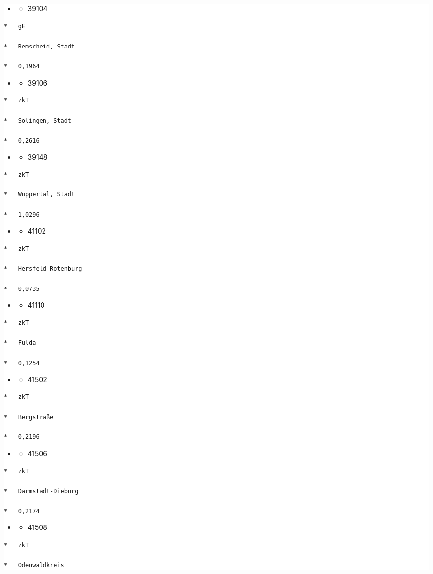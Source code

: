 *    *   39104

    *   gE

    *   Remscheid, Stadt

    *   0,1964


*    *   39106

    *   zkT

    *   Solingen, Stadt

    *   0,2616


*    *   39148

    *   zkT

    *   Wuppertal, Stadt

    *   1,0296


*    *   41102

    *   zkT

    *   Hersfeld-Rotenburg

    *   0,0735


*    *   41110

    *   zkT

    *   Fulda

    *   0,1254


*    *   41502

    *   zkT

    *   Bergstraße

    *   0,2196


*    *   41506

    *   zkT

    *   Darmstadt-Dieburg

    *   0,2174


*    *   41508

    *   zkT

    *   Odenwaldkreis

